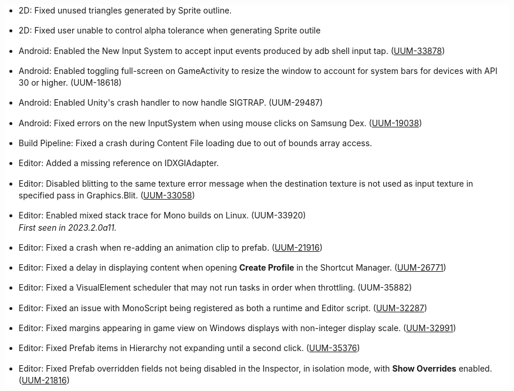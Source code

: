 - 2D: Fixed unused triangles generated by Sprite outline.

- 2D: Fixed user unable to control alpha tolerance when generating Sprite outile

- Android: Enabled the New Input System to accept input events produced by adb shell input tap.
    ([UUM-33878](https://issuetracker.unity3d.com/issues/android-virtual-touch-is-not-recognised-on-device-when-using-adb-shell-input-tap-and-adb-shell-monkey-in-the-command-prompt))

- Android: Enabled toggling full-screen on GameActivity to resize the window to account for system bars for devices with API 30 or higher.
    (UUM-18618)

- Android: Enabled Unity's crash handler to now handle SIGTRAP.
    (UUM-29487)

- Android: Fixed errors on the new InputSystem when using mouse clicks on Samsung Dex.
    ([UUM-19038](https://issuetracker.unity3d.com/issues/android-uitoolkit-buttons-cant-be-clicked-with-a-cursor-in-samsung-dex-when-using-eventsystem))

- Build Pipeline: Fixed a crash during Content File loading due to out of bounds array access.

- Editor: Added a missing reference on IDXGIAdapter.

- Editor: Disabled blitting to the same texture error message when the destination texture is not used as input texture in specified pass in Graphics.Blit.
    ([UUM-33058](https://issuetracker.unity3d.com/issues/blit-material-hidden-slash-kronnect-slash-beautify-slash-beautify-uses-dest-texture-as-input-its-an-undefined-behaviour-consider-using-double-buffering-dot-is-thrown-when-a-blit-is-executed-in-an-image-effect))

- Editor: Enabled mixed stack trace for Mono builds on Linux.
    (UUM-33920)<br>
    *First seen in 2023.2.0a11.*

- Editor: Fixed a crash when re-adding an animation clip to prefab.
    ([UUM-21916](https://issuetracker.unity3d.com/issues/crash-on-serializeobjectandaddtorecording-when-adding-animation-to-object-without-animator))

- Editor: Fixed a delay in displaying content when opening **Create Profile** in the Shortcut Manager.
    ([UUM-26771](https://issuetracker.unity3d.com/issues/shortcuts-create-profile-window-delays-to-display-its-data))

- Editor: Fixed a VisualElement scheduler that may not run tasks in order when throttling.
    (UUM-35882)

- Editor: Fixed an issue with MonoScript being registered as both a runtime and Editor script.
    ([UUM-32287](https://issuetracker.unity3d.com/issues/custom-editor-does-not-appear-when-its-class-definition-is-in-a-dynamic-link-library-and-in-packages-folder))

- Editor: Fixed margins appearing in game view on Windows displays with non-integer display scale.
    ([UUM-32991](https://issuetracker.unity3d.com/issues/game-view-has-huge-borders-around-when-free-aspect-is-selected-on-windows-machine))

- Editor: Fixed Prefab items in Hierarchy not expanding until a second click.
    ([UUM-35376](https://issuetracker.unity3d.com/issues/prefab-does-not-expand-when-there-are-child-prefabs-attached-to-the-prefab))

- Editor: Fixed Prefab overridden fields not being disabled in the Inspector, in isolation mode, with **Show Overrides** enabled.
    ([UUM-21816](https://issuetracker.unity3d.com/issues/uitoolkit-does-not-disable-controls-for-patched-properties-in-prefab-mode-in-context-like-imgui-does))
